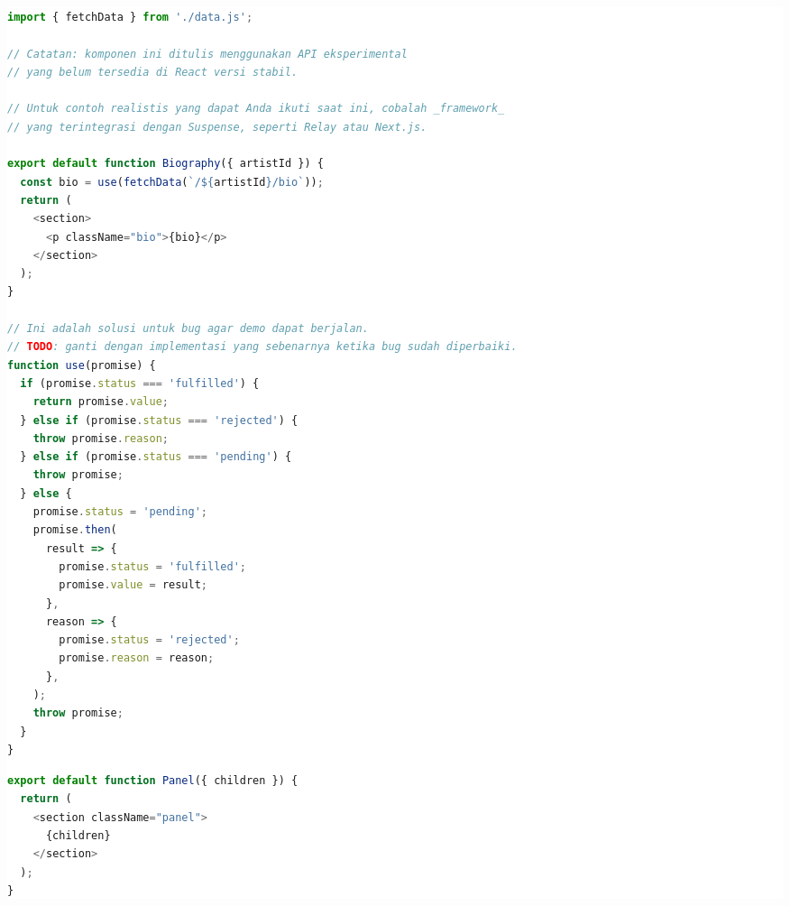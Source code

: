 ```js Biography.js hidden
import { fetchData } from './data.js';

// Catatan: komponen ini ditulis menggunakan API eksperimental
// yang belum tersedia di React versi stabil.

// Untuk contoh realistis yang dapat Anda ikuti saat ini, cobalah _framework_
// yang terintegrasi dengan Suspense, seperti Relay atau Next.js.

export default function Biography({ artistId }) {
  const bio = use(fetchData(`/${artistId}/bio`));
  return (
    <section>
      <p className="bio">{bio}</p>
    </section>
  );
}

// Ini adalah solusi untuk bug agar demo dapat berjalan.
// TODO: ganti dengan implementasi yang sebenarnya ketika bug sudah diperbaiki.
function use(promise) {
  if (promise.status === 'fulfilled') {
    return promise.value;
  } else if (promise.status === 'rejected') {
    throw promise.reason;
  } else if (promise.status === 'pending') {
    throw promise;
  } else {
    promise.status = 'pending';
    promise.then(
      result => {
        promise.status = 'fulfilled';
        promise.value = result;
      },
      reason => {
        promise.status = 'rejected';
        promise.reason = reason;
      },      
    );
    throw promise;
  }
}
```

```js Panel.js hidden
export default function Panel({ children }) {
  return (
    <section className="panel">
      {children}
    </section>
  );
}
```
